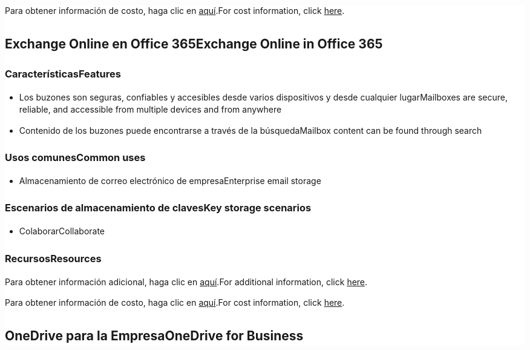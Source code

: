 <span data-ttu-id="3b0ab-126">Para obtener información de costo, haga clic en [aquí](https://products.office.com/business/compare-office-365-for-business-plans).</span><span class="sxs-lookup"><span data-stu-id="3b0ab-126">For cost information, click [here](https://products.office.com/business/compare-office-365-for-business-plans).</span></span>
  
## <a name="exchange-online-in-office-365"></a><span data-ttu-id="3b0ab-127">Exchange Online en Office 365</span><span class="sxs-lookup"><span data-stu-id="3b0ab-127">Exchange Online in Office 365</span></span>

### <a name="features"></a><span data-ttu-id="3b0ab-128">Características</span><span class="sxs-lookup"><span data-stu-id="3b0ab-128">Features</span></span>

- <span data-ttu-id="3b0ab-129">Los buzones son seguras, confiables y accesibles desde varios dispositivos y desde cualquier lugar</span><span class="sxs-lookup"><span data-stu-id="3b0ab-129">Mailboxes are secure, reliable, and accessible from multiple devices and from anywhere</span></span>
    
- <span data-ttu-id="3b0ab-130">Contenido de los buzones puede encontrarse a través de la búsqueda</span><span class="sxs-lookup"><span data-stu-id="3b0ab-130">Mailbox content can be found through search</span></span>
    
### <a name="common-uses"></a><span data-ttu-id="3b0ab-131">Usos comunes</span><span class="sxs-lookup"><span data-stu-id="3b0ab-131">Common uses</span></span>

- <span data-ttu-id="3b0ab-132">Almacenamiento de correo electrónico de empresa</span><span class="sxs-lookup"><span data-stu-id="3b0ab-132">Enterprise email storage</span></span>
    
### <a name="key-storage-scenarios"></a><span data-ttu-id="3b0ab-133">Escenarios de almacenamiento de claves</span><span class="sxs-lookup"><span data-stu-id="3b0ab-133">Key storage scenarios</span></span>

- <span data-ttu-id="3b0ab-134">Colaborar</span><span class="sxs-lookup"><span data-stu-id="3b0ab-134">Collaborate</span></span>
    
### <a name="resources"></a><span data-ttu-id="3b0ab-135">Recursos</span><span class="sxs-lookup"><span data-stu-id="3b0ab-135">Resources</span></span>

<span data-ttu-id="3b0ab-136">Para obtener información adicional, haga clic en [aquí](https://technet.microsoft.com/library/exchange-online-limits.aspx).</span><span class="sxs-lookup"><span data-stu-id="3b0ab-136">For additional information, click [here](https://technet.microsoft.com/library/exchange-online-limits.aspx).</span></span>
  
<span data-ttu-id="3b0ab-137">Para obtener información de costo, haga clic en [aquí](https://products.office.com/business/compare-office-365-for-business-plans).</span><span class="sxs-lookup"><span data-stu-id="3b0ab-137">For cost information, click [here](https://products.office.com/business/compare-office-365-for-business-plans).</span></span>
  
## <a name="onedrive-for-business"></a><span data-ttu-id="3b0ab-138">OneDrive para la Empresa</span><span class="sxs-lookup"><span data-stu-id="3b0ab-138">OneDrive for Business</span></span>
